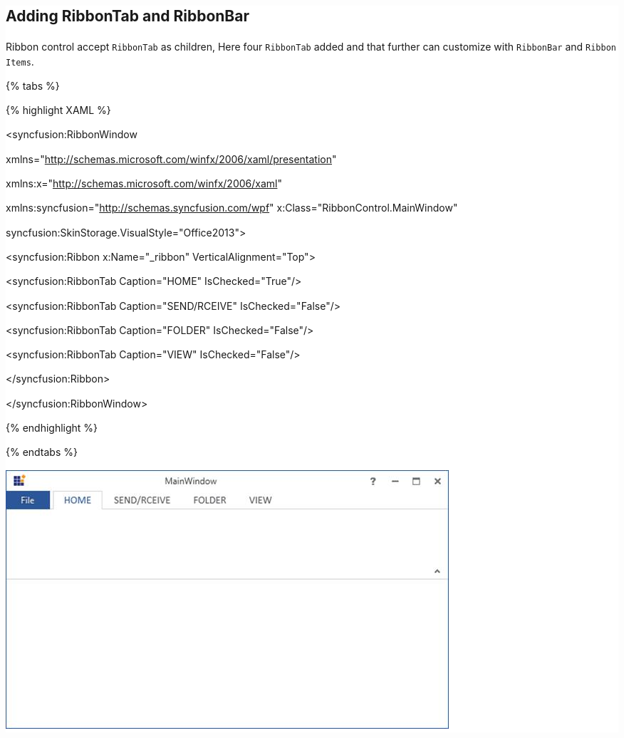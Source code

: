 
## Adding RibbonTab and RibbonBar

Ribbon control accept `RibbonTab` as children, Here four `RibbonTab` added and that further can customize with `RibbonBar` and `RibbonItems`.



{% tabs %}

{% highlight XAML %}

<syncfusion:RibbonWindow

xmlns="http://schemas.microsoft.com/winfx/2006/xaml/presentation"

xmlns:x="http://schemas.microsoft.com/winfx/2006/xaml"

xmlns:syncfusion="http://schemas.syncfusion.com/wpf" x:Class="RibbonControl.MainWindow"       

syncfusion:SkinStorage.VisualStyle="Office2013">

<Grid>   

<syncfusion:Ribbon x:Name="_ribbon" VerticalAlignment="Top">

<syncfusion:RibbonTab Caption="HOME"  IsChecked="True"/>

<syncfusion:RibbonTab Caption="SEND/RCEIVE"  IsChecked="False"/>

<syncfusion:RibbonTab Caption="FOLDER"  IsChecked="False"/>

<syncfusion:RibbonTab Caption="VIEW"  IsChecked="False"/>

</syncfusion:Ribbon>

</Grid>

</syncfusion:RibbonWindow>



{% endhighlight %}


{% endtabs %}

![](GettingStarted_images/GettingStarted_img2.jpeg)

